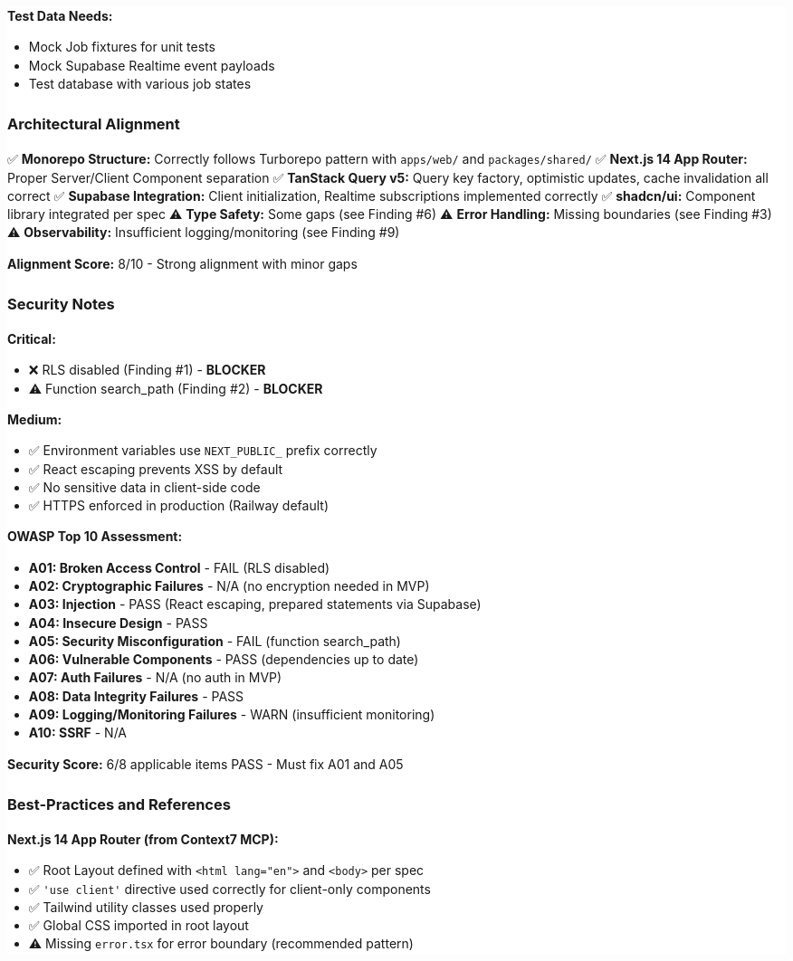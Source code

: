 **Test Data Needs:**
- Mock Job fixtures for unit tests
- Mock Supabase Realtime event payloads
- Test database with various job states

### Architectural Alignment

✅ **Monorepo Structure:** Correctly follows Turborepo pattern with `apps/web/` and `packages/shared/`
✅ **Next.js 14 App Router:** Proper Server/Client Component separation
✅ **TanStack Query v5:** Query key factory, optimistic updates, cache invalidation all correct
✅ **Supabase Integration:** Client initialization, Realtime subscriptions implemented correctly
✅ **shadcn/ui:** Component library integrated per spec
⚠️ **Type Safety:** Some gaps (see Finding #6)
⚠️ **Error Handling:** Missing boundaries (see Finding #3)
⚠️ **Observability:** Insufficient logging/monitoring (see Finding #9)

**Alignment Score:** 8/10 - Strong alignment with minor gaps

### Security Notes

**Critical:**
- ❌ RLS disabled (Finding #1) - **BLOCKER**
- ⚠️ Function search_path (Finding #2) - **BLOCKER**

**Medium:**
- ✅ Environment variables use `NEXT_PUBLIC_` prefix correctly
- ✅ React escaping prevents XSS by default
- ✅ No sensitive data in client-side code
- ✅ HTTPS enforced in production (Railway default)

**OWASP Top 10 Assessment:**
- **A01: Broken Access Control** - FAIL (RLS disabled)
- **A02: Cryptographic Failures** - N/A (no encryption needed in MVP)
- **A03: Injection** - PASS (React escaping, prepared statements via Supabase)
- **A04: Insecure Design** - PASS
- **A05: Security Misconfiguration** - FAIL (function search_path)
- **A06: Vulnerable Components** - PASS (dependencies up to date)
- **A07: Auth Failures** - N/A (no auth in MVP)
- **A08: Data Integrity Failures** - PASS
- **A09: Logging/Monitoring Failures** - WARN (insufficient monitoring)
- **A10: SSRF** - N/A

**Security Score:** 6/8 applicable items PASS - Must fix A01 and A05

### Best-Practices and References

**Next.js 14 App Router (from Context7 MCP):**
- ✅ Root Layout defined with `<html lang="en">` and `<body>` per spec
- ✅ `'use client'` directive used correctly for client-only components
- ✅ Tailwind utility classes used properly
- ✅ Global CSS imported in root layout
- ⚠️ Missing `error.tsx` for error boundary (recommended pattern)
